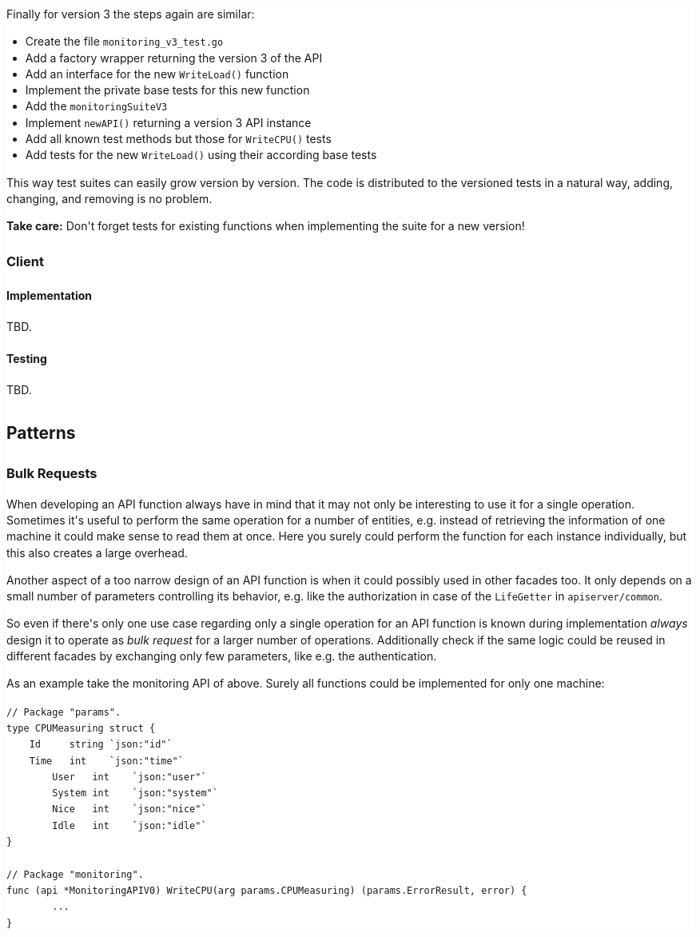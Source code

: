 Finally for version 3 the steps again are similar:

- Create the file `monitoring_v3_test.go`
- Add a factory wrapper returning the version 3 of the API
- Add an interface for the new `WriteLoad()` function
- Implement the private base tests for this new function
- Add the `monitoringSuiteV3`
- Implement `newAPI()` returning a version 3 API instance
- Add all known test methods but those for `WriteCPU()` tests
- Add tests for the new `WriteLoad()` using their according base tests

This way test suites can easily grow version by version. The code is distributed
to the versioned tests in a natural way, adding, changing, and removing is no
problem.

**Take care:** Don't forget tests for existing functions when implementing the
suite for a new version!

### Client

#### Implementation

TBD.

#### Testing

TBD.

## Patterns

### Bulk Requests

When developing an API function always have in mind that it may not only be interesting
to use it for a single operation. Sometimes it's useful to perform the same operation
for a number of entities, e.g. instead of retrieving the information of one machine it
could make sense to read them at once. Here you surely could perform the function for
each instance individually, but this also creates a large overhead.

Another aspect of a too narrow design of an API function is when it could possibly used
in other facades too. It only depends on a small number of parameters controlling its
behavior, e.g. like the authorization in case of the `LifeGetter` in `apiserver/common`.

So even if there's only one use case regarding only a single operation for an API function
is known during implementation *always* design it to operate as *bulk request* for a larger
number of operations. Additionally check if the same logic could be reused in different
facades by exchanging only few parameters, like e.g. the authentication.

As an example take the monitoring API of above. Surely all functions could be implemented
for only one machine:

```
// Package "params".
type CPUMeasuring struct {
	Id     string `json:"id"`
	Time   int    `json:"time"`
        User   int    `json:"user"`
        System int    `json:"system"`
        Nice   int    `json:"nice"`
        Idle   int    `json:"idle"`
}

// Package "monitoring".
func (api *MonitoringAPIV0) WriteCPU(arg params.CPUMeasuring) (params.ErrorResult, error) {
        ...
}
```

